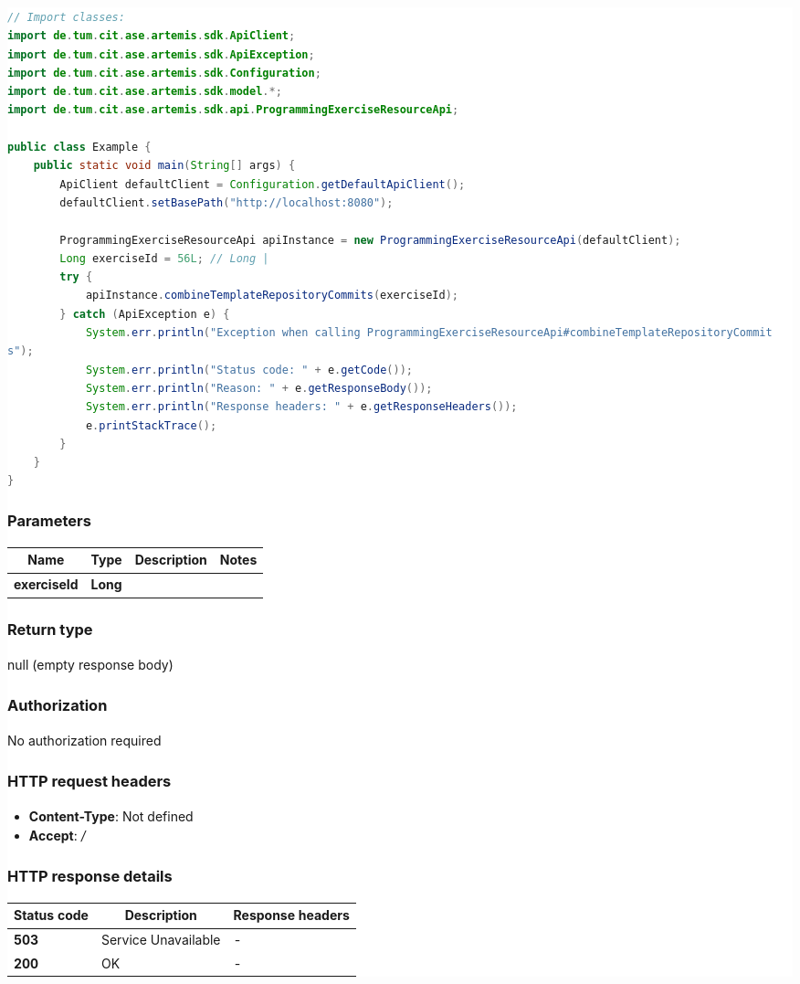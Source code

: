 ```java
// Import classes:
import de.tum.cit.ase.artemis.sdk.ApiClient;
import de.tum.cit.ase.artemis.sdk.ApiException;
import de.tum.cit.ase.artemis.sdk.Configuration;
import de.tum.cit.ase.artemis.sdk.model.*;
import de.tum.cit.ase.artemis.sdk.api.ProgrammingExerciseResourceApi;

public class Example {
    public static void main(String[] args) {
        ApiClient defaultClient = Configuration.getDefaultApiClient();
        defaultClient.setBasePath("http://localhost:8080");

        ProgrammingExerciseResourceApi apiInstance = new ProgrammingExerciseResourceApi(defaultClient);
        Long exerciseId = 56L; // Long | 
        try {
            apiInstance.combineTemplateRepositoryCommits(exerciseId);
        } catch (ApiException e) {
            System.err.println("Exception when calling ProgrammingExerciseResourceApi#combineTemplateRepositoryCommits");
            System.err.println("Status code: " + e.getCode());
            System.err.println("Reason: " + e.getResponseBody());
            System.err.println("Response headers: " + e.getResponseHeaders());
            e.printStackTrace();
        }
    }
}
```

### Parameters


| Name | Type | Description  | Notes |
|------------- | ------------- | ------------- | -------------|
| **exerciseId** | **Long**|  | |

### Return type

null (empty response body)

### Authorization

No authorization required

### HTTP request headers

- **Content-Type**: Not defined
- **Accept**: */*

### HTTP response details
| Status code | Description | Response headers |
|-------------|-------------|------------------|
| **503** | Service Unavailable |  -  |
| **200** | OK |  -  |
